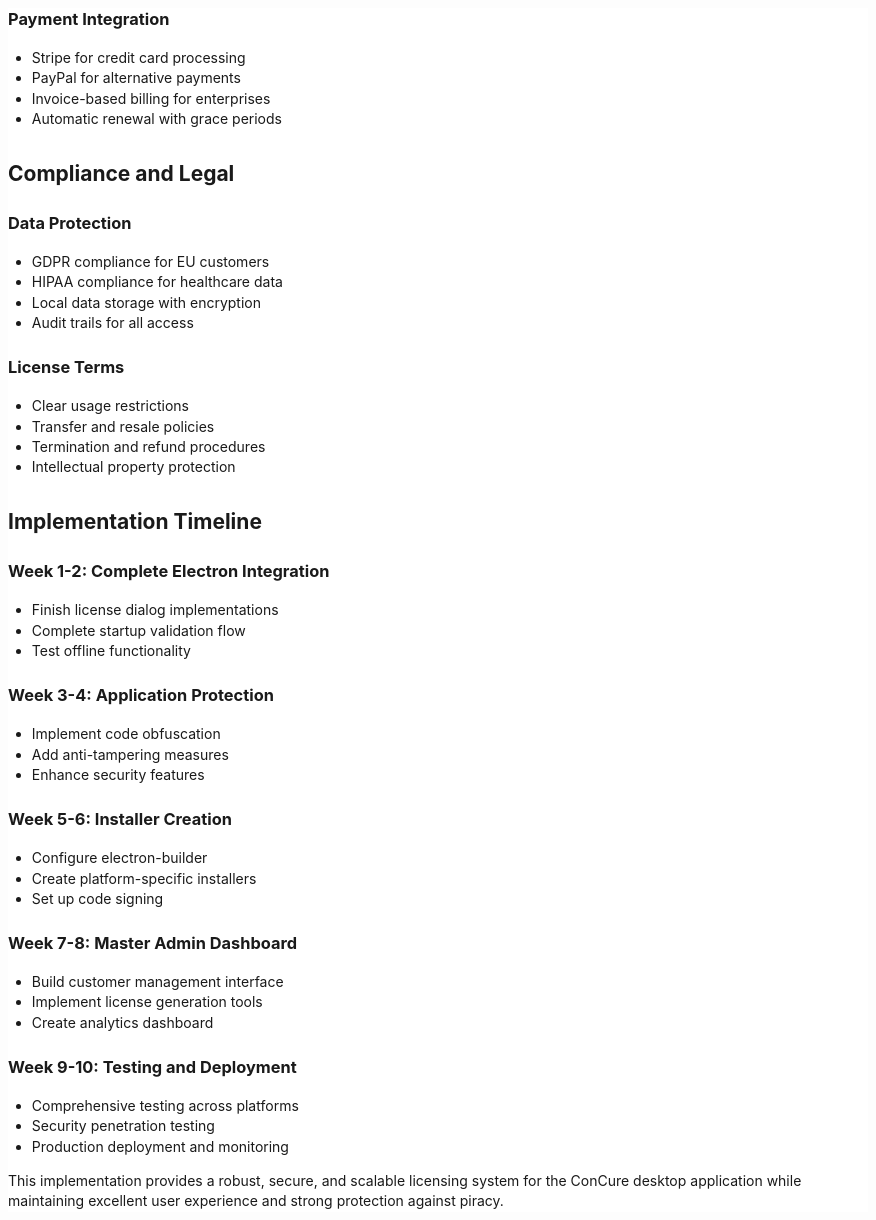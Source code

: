 ### Payment Integration
- Stripe for credit card processing
- PayPal for alternative payments
- Invoice-based billing for enterprises
- Automatic renewal with grace periods

## Compliance and Legal

### Data Protection
- GDPR compliance for EU customers
- HIPAA compliance for healthcare data
- Local data storage with encryption
- Audit trails for all access

### License Terms
- Clear usage restrictions
- Transfer and resale policies
- Termination and refund procedures
- Intellectual property protection

## Implementation Timeline

### Week 1-2: Complete Electron Integration
- Finish license dialog implementations
- Complete startup validation flow
- Test offline functionality

### Week 3-4: Application Protection
- Implement code obfuscation
- Add anti-tampering measures
- Enhance security features

### Week 5-6: Installer Creation
- Configure electron-builder
- Create platform-specific installers
- Set up code signing

### Week 7-8: Master Admin Dashboard
- Build customer management interface
- Implement license generation tools
- Create analytics dashboard

### Week 9-10: Testing and Deployment
- Comprehensive testing across platforms
- Security penetration testing
- Production deployment and monitoring

This implementation provides a robust, secure, and scalable licensing system for the ConCure desktop application while maintaining excellent user experience and strong protection against piracy.
